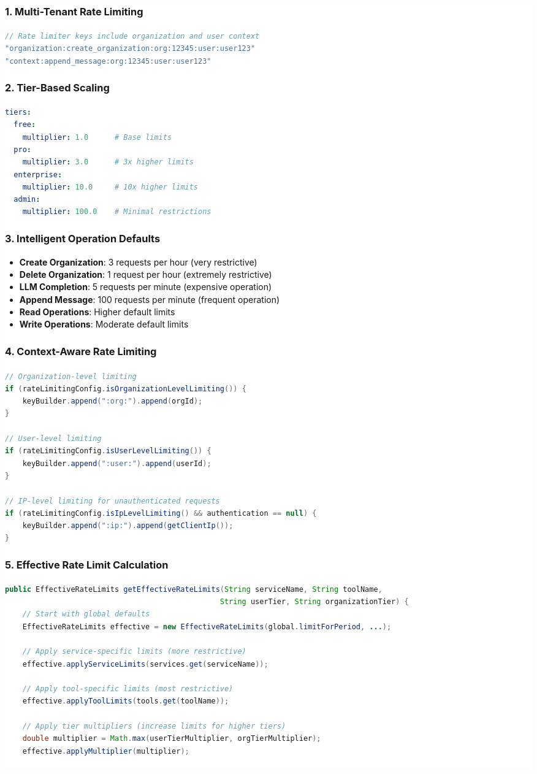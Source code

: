 ### 1. **Multi-Tenant Rate Limiting**
```java
// Rate limiter keys include organization and user context
"organization:create_organization:org:12345:user:user123"
"context:append_message:org:12345:user:user123"
```

### 2. **Tier-Based Scaling**
```yaml
tiers:
  free:
    multiplier: 1.0      # Base limits
  pro:
    multiplier: 3.0      # 3x higher limits
  enterprise:
    multiplier: 10.0     # 10x higher limits
  admin:
    multiplier: 100.0    # Minimal restrictions
```

### 3. **Intelligent Operation Defaults**
- **Create Organization**: 3 requests per hour (very restrictive)
- **Delete Organization**: 1 request per hour (extremely restrictive)
- **LLM Completion**: 5 requests per minute (expensive operation)
- **Append Message**: 100 requests per minute (frequent operation)
- **Read Operations**: Higher default limits
- **Write Operations**: Moderate default limits

### 4. **Context-Aware Rate Limiting**
```java
// Organization-level limiting
if (rateLimitingConfig.isOrganizationLevelLimiting()) {
    keyBuilder.append(":org:").append(orgId);
}

// User-level limiting
if (rateLimitingConfig.isUserLevelLimiting()) {
    keyBuilder.append(":user:").append(userId);
}

// IP-level limiting for unauthenticated requests
if (rateLimitingConfig.isIpLevelLimiting() && authentication == null) {
    keyBuilder.append(":ip:").append(getClientIp());
}
```

### 5. **Effective Rate Limit Calculation**
```java
public EffectiveRateLimits getEffectiveRateLimits(String serviceName, String toolName, 
                                                 String userTier, String organizationTier) {
    // Start with global defaults
    EffectiveRateLimits effective = new EffectiveRateLimits(global.limitForPeriod, ...);
    
    // Apply service-specific limits (more restrictive)
    effective.applyServiceLimits(services.get(serviceName));
    
    // Apply tool-specific limits (most restrictive)
    effective.applyToolLimits(tools.get(toolName));
    
    // Apply tier multipliers (increase limits for higher tiers)
    double multiplier = Math.max(userTierMultiplier, orgTierMultiplier);
    effective.applyMultiplier(multiplier);
    
```
